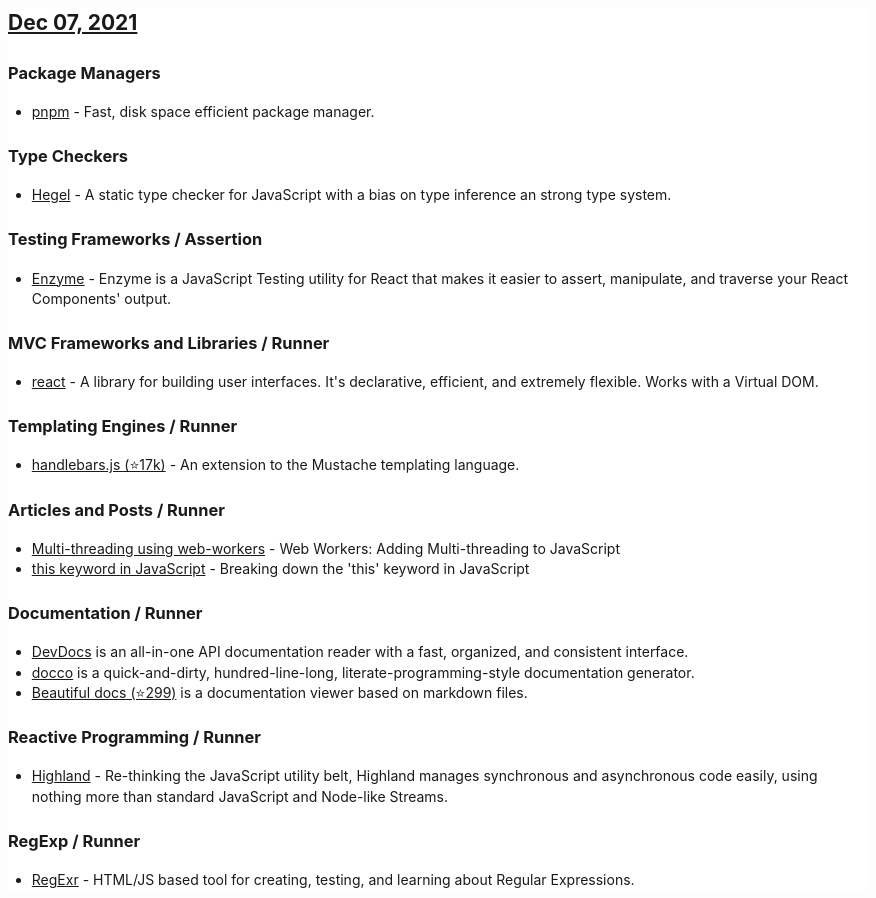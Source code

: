 ## [Dec 07, 2021](/content/2021/12/07/README.md)

### Package Managers

*   [pnpm](https://pnpm.io/) - Fast, disk space efficient package manager.

### Type Checkers

*   [Hegel](https://hegel.js.org/) -  A static type checker for JavaScript with a bias on type inference an strong type system.

### Testing Frameworks / Assertion

*   [Enzyme](https://airbnb.io/enzyme/index.html) - Enzyme is a JavaScript Testing utility for React that makes it easier to assert, manipulate, and traverse your React Components' output.

### MVC Frameworks and Libraries / Runner

*   [react](https://reactjs.org/) - A library for building user interfaces. It's declarative, efficient, and extremely flexible. Works with a Virtual DOM.

### Templating Engines / Runner

*   [handlebars.js (⭐17k)](https://github.com/handlebars-lang/handlebars.js) - An extension to the Mustache templating language.

### Articles and Posts / Runner

*   [Multi-threading using web-workers](https://www.loginradius.com/blog/async/adding-multi-threading-to-javascript-using-web-workers/) - Web Workers: Adding Multi-threading to JavaScript
*   [this keyword in JavaScript](https://www.loginradius.com/blog/async/breaking-down-this-keyword-in-javascript/) - Breaking down the 'this' keyword in JavaScript

### Documentation / Runner

*   [DevDocs](https://devdocs.io/) is an all-in-one API documentation reader with a fast, organized, and consistent interface.
*   [docco](http://ashkenas.com/docco/) is a quick-and-dirty, hundred-line-long, literate-programming-style documentation generator.
*   [Beautiful docs (⭐299)](https://github.com/beautiful-docs/beautiful-docs) is a documentation viewer based on markdown files.

### Reactive Programming / Runner

*   [Highland](https://caolan.github.io/highland/) - Re-thinking the JavaScript utility belt, Highland manages synchronous and asynchronous code easily, using nothing more than standard JavaScript and Node-like Streams.

### RegExp / Runner

*   [RegExr](https://regexr.com/) - HTML/JS based tool for creating, testing, and learning about Regular Expressions.
